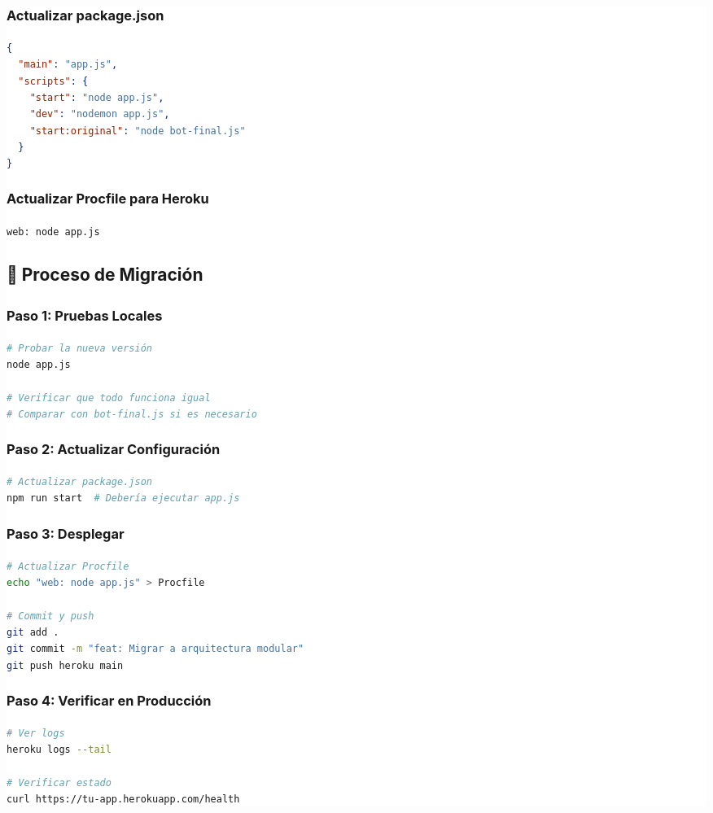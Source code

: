 ### Actualizar package.json

```json
{
  "main": "app.js",
  "scripts": {
    "start": "node app.js",
    "dev": "nodemon app.js",
    "start:original": "node bot-final.js"
  }
}
```

### Actualizar Procfile para Heroku

```
web: node app.js
```

## 🔄 Proceso de Migración

### Paso 1: Pruebas Locales
```bash
# Probar la nueva versión
node app.js

# Verificar que todo funciona igual
# Comparar con bot-final.js si es necesario
```

### Paso 2: Actualizar Configuración
```bash
# Actualizar package.json
npm run start  # Debería ejecutar app.js
```

### Paso 3: Desplegar
```bash
# Actualizar Procfile
echo "web: node app.js" > Procfile

# Commit y push
git add .
git commit -m "feat: Migrar a arquitectura modular"
git push heroku main
```

### Paso 4: Verificar en Producción
```bash
# Ver logs
heroku logs --tail

# Verificar estado
curl https://tu-app.herokuapp.com/health
```
